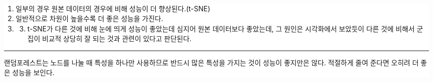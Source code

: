 1. 일부의 경우 원본 데이터의 경우에 비해 성능이 더 향상된다.(t-SNE) 
2. 일반적으로 차원이 높을수록 더 좋은 성능을 가진다.
3. 3. t-SNE가 다른 것에 비해 눈에 띄게 성능이 좋았는데 심지어 원본 데이터보다 좋았는데, 그 원인은 시각화에서 보았듯이 다른 것에 비해서 군집이 비교적 상당히 잘 되는 것과 관련이 있다고 판단된다.
---
랜덤포레스트는 노드를 나눌 때 특성을 하나만 사용하므로 반드시 많은 특성을 가지는 것이 성능이 좋지만은 않다. 적절하게 줄여 준다면 오히려 더 좋은 성능을 보인다.
